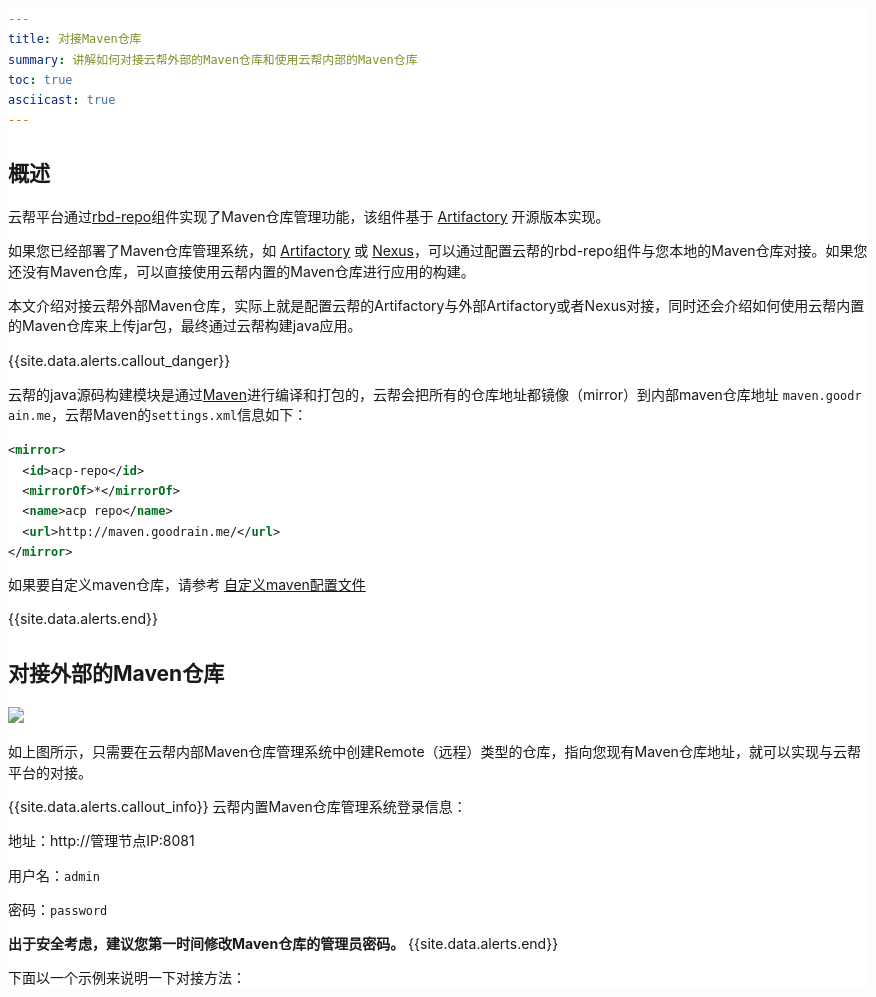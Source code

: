 ```yaml
---
title: 对接Maven仓库
summary: 讲解如何对接云帮外部的Maven仓库和使用云帮内部的Maven仓库
toc: true
asciicast: true
---
```


## 概述

云帮平台通过[rbd-repo](/docs/stable/platform-maintenance/add-management-node/component-introduction/rbd-repo.html)组件实现了Maven仓库管理功能，该组件基于 [Artifactory](https://www.jfrog.com/open-source/) 开源版本实现。

如果您已经部署了Maven仓库管理系统，如 [Artifactory](https://www.jfrog.com/open-source/) 或 [Nexus](http://www.sonatype.org/nexus/)，可以通过配置云帮的rbd-repo组件与您本地的Maven仓库对接。如果您还没有Maven仓库，可以直接使用云帮内置的Maven仓库进行应用的构建。

本文介绍对接云帮外部Maven仓库，实际上就是配置云帮的Artifactory与外部Artifactory或者Nexus对接，同时还会介绍如何使用云帮内置的Maven仓库来上传jar包，最终通过云帮构建java应用。

{{site.data.alerts.callout_danger}}

云帮的java源码构建模块是通过[Maven](https://maven.apache.org/)进行编译和打包的，云帮会把所有的仓库地址都镜像（mirror）到内部maven仓库地址 `maven.goodrain.me`，云帮Maven的`settings.xml`信息如下：

```xml
<mirror>
  <id>acp-repo</id>
  <mirrorOf>*</mirrorOf>
  <name>acp repo</name>
  <url>http://maven.goodrain.me/</url>
</mirror>
```

如果要自定义maven仓库，请参考 [自定义maven配置文件]()

{{site.data.alerts.end}}

## 对接外部的Maven仓库

<img src="https://static.goodrain.com/images/acp/docs/bestpractice/maven/connect-external-maven.png" width="80%" />

如上图所示，只需要在云帮内部Maven仓库管理系统中创建Remote（远程）类型的仓库，指向您现有Maven仓库地址，就可以实现与云帮平台的对接。

{{site.data.alerts.callout_info}}
云帮内置Maven仓库管理系统登录信息：

地址：http://管理节点IP:8081

用户名：`admin`

密码：`password`

**出于安全考虑，建议您第一时间修改Maven仓库的管理员密码。**
{{site.data.alerts.end}}

下面以一个示例来说明一下对接方法：
